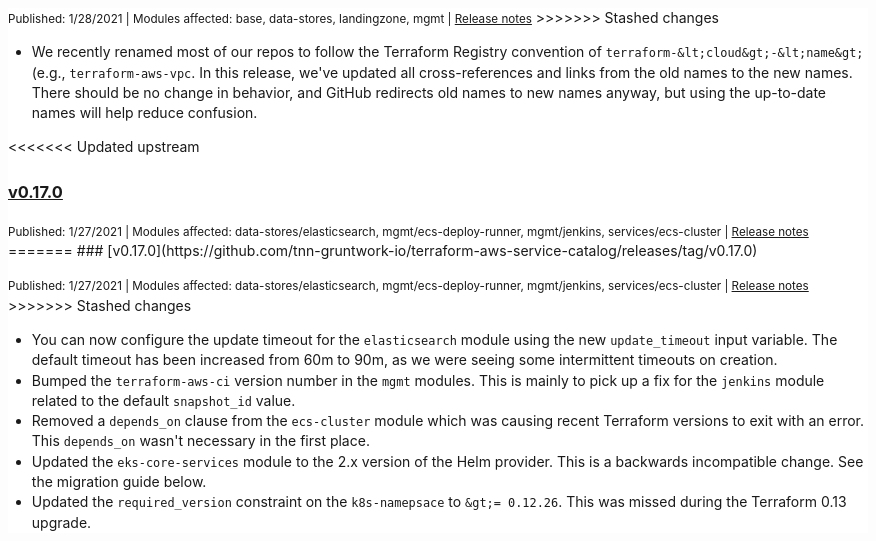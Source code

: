<p style={{marginTop: "-20px", marginBottom: "10px"}}>
  <small>Published: 1/28/2021 | Modules affected: base, data-stores, landingzone, mgmt | <a href="https://github.com/tnn-gruntwork-io/terraform-aws-service-catalog/releases/tag/v0.17.1">Release notes</a></small>
>>>>>>> Stashed changes
</p>

<div style={{"overflow":"hidden","textOverflow":"ellipsis","display":"-webkit-box","WebkitLineClamp":10,"lineClamp":10,"WebkitBoxOrient":"vertical"}}>

  

- We recently renamed most of our repos to follow the Terraform Registry convention of `terraform-&lt;cloud&gt;-&lt;name&gt;` (e.g., `terraform-aws-vpc`. In this release, we&apos;ve updated all cross-references and links from the old names to the new names. There should be no change in behavior, and GitHub redirects old names to new names anyway, but using the up-to-date names will help reduce confusion.






</div>


<<<<<<< Updated upstream
### [v0.17.0](https://github.com/tnn-gruntwork-io/terraform-aws-service-catalog/releases/tag/v0.17.0)

<p style={{marginTop: "-20px", marginBottom: "10px"}}>
  <small>Published: 1/27/2021 | Modules affected: data-stores/elasticsearch, mgmt/ecs-deploy-runner, mgmt/jenkins, services/ecs-cluster | <a href="https://github.com/tnn-gruntwork-io/terraform-aws-service-catalog/releases/tag/v0.17.0">Release notes</a></small>
=======
### [v0.17.0](https://github.com/tnn-gruntwork-io/terraform-aws-service-catalog/releases/tag/v0.17.0)

<p style={{marginTop: "-20px", marginBottom: "10px"}}>
  <small>Published: 1/27/2021 | Modules affected: data-stores/elasticsearch, mgmt/ecs-deploy-runner, mgmt/jenkins, services/ecs-cluster | <a href="https://github.com/tnn-gruntwork-io/terraform-aws-service-catalog/releases/tag/v0.17.0">Release notes</a></small>
>>>>>>> Stashed changes
</p>

<div style={{"overflow":"hidden","textOverflow":"ellipsis","display":"-webkit-box","WebkitLineClamp":10,"lineClamp":10,"WebkitBoxOrient":"vertical"}}>

  

- You can now configure the update timeout for the `elasticsearch` module using the new `update_timeout` input variable. The default timeout has been increased from 60m to 90m, as we were seeing some intermittent timeouts on creation.
- Bumped the `terraform-aws-ci` version number in the `mgmt` modules. This is mainly to pick up a fix for the `jenkins` module related to the default `snapshot_id` value.
- Removed a `depends_on` clause from the `ecs-cluster` module which was causing recent Terraform versions to exit with an error. This `depends_on` wasn&apos;t necessary in the first place.
- Updated the `eks-core-services` module to the 2.x version of the Helm provider. This is a backwards incompatible change. See the migration guide below.
- Updated the `required_version` constraint on the `k8s-namepsace` to `&gt;= 0.12.26`. This was missed during the Terraform 0.13 upgrade.
